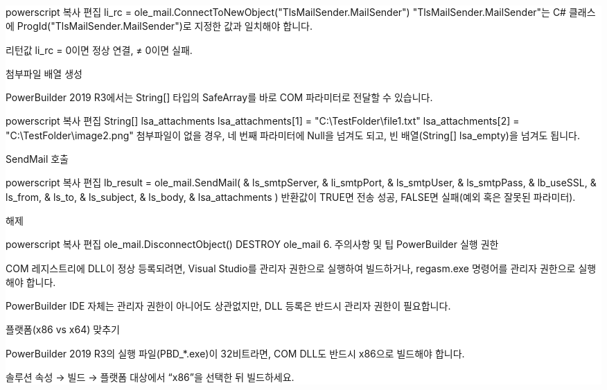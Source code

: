 powerscript
복사
편집
li_rc = ole_mail.ConnectToNewObject("TlsMailSender.MailSender")
"TlsMailSender.MailSender"는 C# 클래스에 ProgId("TlsMailSender.MailSender")로 지정한 값과 일치해야 합니다.

리턴값 li_rc = 0이면 정상 연결, ≠ 0이면 실패.

첨부파일 배열 생성

PowerBuilder 2019 R3에서는 String[] 타입의 SafeArray를 바로 COM 파라미터로 전달할 수 있습니다.

powerscript
복사
편집
String[] lsa_attachments
lsa_attachments[1] = "C:\TestFolder\file1.txt"
lsa_attachments[2] = "C:\TestFolder\image2.png"
첨부파일이 없을 경우, 네 번째 파라미터에 Null을 넘겨도 되고, 빈 배열(String[] lsa_empty)을 넘겨도 됩니다.

SendMail 호출

powerscript
복사
편집
lb_result = ole_mail.SendMail( &
    ls_smtpServer, &
    li_smtpPort, &
    ls_smtpUser, &
    ls_smtpPass, &
    lb_useSSL, &
    ls_from, &
    ls_to, &
    ls_subject, &
    ls_body, &
    lsa_attachments )
반환값이 TRUE면 전송 성공, FALSE면 실패(예외 혹은 잘못된 파라미터).

해제

powerscript
복사
편집
ole_mail.DisconnectObject()
DESTROY ole_mail
6. 주의사항 및 팁
PowerBuilder 실행 권한

COM 레지스트리에 DLL이 정상 등록되려면, Visual Studio를 관리자 권한으로 실행하여 빌드하거나, regasm.exe 명령어를 관리자 권한으로 실행해야 합니다.

PowerBuilder IDE 자체는 관리자 권한이 아니어도 상관없지만, DLL 등록은 반드시 관리자 권한이 필요합니다.

플랫폼(x86 vs x64) 맞추기

PowerBuilder 2019 R3의 실행 파일(PBD_*.exe)이 32비트라면, COM DLL도 반드시 x86으로 빌드해야 합니다.

솔루션 속성 → 빌드 → 플랫폼 대상에서 “x86”을 선택한 뒤 빌드하세요.
